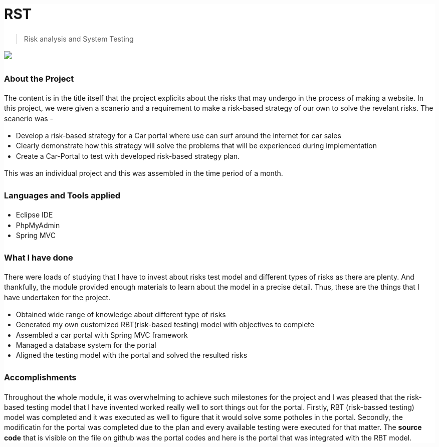 # RST
> Risk analysis and System Testing

<img src="https://media.istockphoto.com/photos/think-ahead-to-get-ahead-picture-id1263990763?b=1&k=20&m=1263990763&s=170667a&w=0&h=ZBTMtdi8RNsYkFwweqZXRHvBlDe9rbPIlRa7mI5nhWM=" width="100%"></img>

### About the Project
The content is in the title itself that the project explicits about the risks that may undergo in the process of making a website. In this project, we were given a scanerio and a requirement to make a risk-based strategy of our own to solve the revelant risks. The scanerio was - 

- Develop a risk-based strategy for a Car portal where use can surf around the internet for car sales
- Clearly demonstrate how this strategy will solve the problems that will be experienced during implementation
- Create a Car-Portal to test with developed risk-based strategy plan.

This was an individual project and this was assembled in the time period of a month.

### Languages and Tools applied

- Eclipse IDE
- PhpMyAdmin
- Spring MVC

### What I have done

There were loads of studying that I have to invest about risks test model and different types of risks as there are plenty. And thankfully, the module provided enough materials to learn about the model in a precise detail. Thus, these are the things that I have undertaken for the project.

- Obtained wide range of knowledge about different type of risks
- Generated my own customized RBT(risk-based testing) model with objectives to complete
- Assembled a car portal with Spring MVC framework
- Managed a database system for the portal
- Aligned the testing model with the portal and solved the resulted risks


### Accomplishments

Throughout the whole module, it was overwhelming to achieve such milestones for the project and I was pleased that the risk-based testing model that I have invented worked really well to sort things out for the portal. Firstly, RBT (risk-bassed testing) model was completed and it was executed as well to figure that it would solve some potholes in the portal. Secondly, the modificatin for the portal was completed due to the plan and every available testing were executed for that matter. The **source code** that is visible on the file on github was the portal codes and here is the portal that was integrated with the RBT model.
